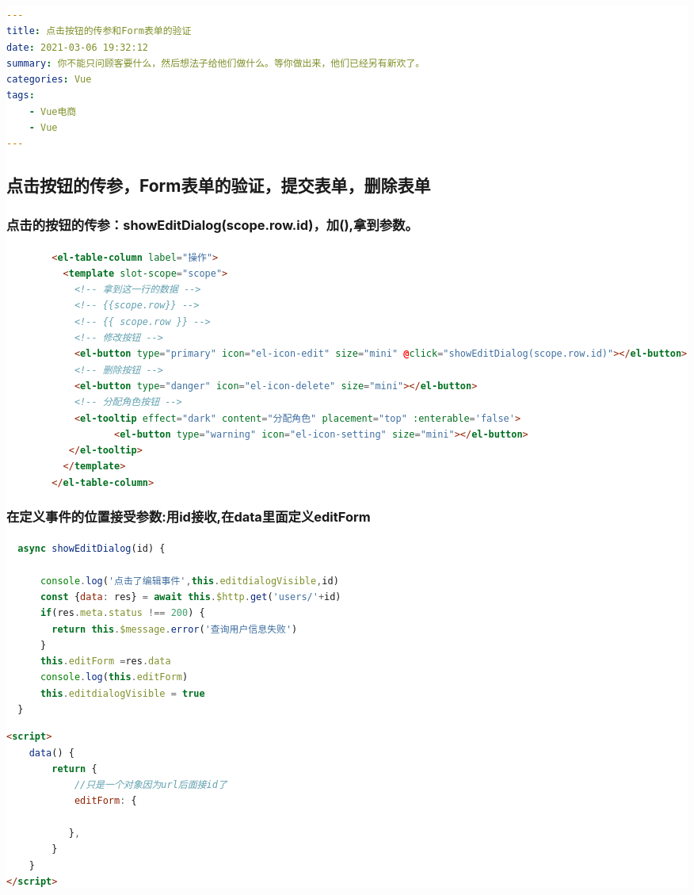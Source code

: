 ```yaml
---
title: 点击按钮的传参和Form表单的验证
date: 2021-03-06 19:32:12
summary: 你不能只问顾客要什么，然后想法子给他们做什么。等你做出来，他们已经另有新欢了。
categories: Vue
tags: 	
	- Vue电商
	- Vue
---
```


## 点击按钮的传参，Form表单的验证，提交表单，删除表单

### 点击的按钮的传参：showEditDialog(scope.row.id)，加(),拿到参数。

```html
        <el-table-column label="操作">
          <template slot-scope="scope">
            <!-- 拿到这一行的数据 -->
            <!-- {{scope.row}} -->
            <!-- {{ scope.row }} -->
            <!-- 修改按钮 -->
            <el-button type="primary" icon="el-icon-edit" size="mini" @click="showEditDialog(scope.row.id)"></el-button>
            <!-- 删除按钮 -->
            <el-button type="danger" icon="el-icon-delete" size="mini"></el-button>
            <!-- 分配角色按钮 -->
            <el-tooltip effect="dark" content="分配角色" placement="top" :enterable='false'>
                   <el-button type="warning" icon="el-icon-setting" size="mini"></el-button>
           </el-tooltip>
          </template>
        </el-table-column>
```

### 在定义事件的位置接受参数:用id接收,在data里面定义editForm

```js
  async showEditDialog(id) {
      
      console.log('点击了编辑事件',this.editdialogVisible,id)
      const {data: res} = await this.$http.get('users/'+id)
      if(res.meta.status !== 200) {
        return this.$message.error('查询用户信息失败')
      }
      this.editForm =res.data
      console.log(this.editForm)
      this.editdialogVisible = true
  }
```

```html
<script>
    data() {
        return {
            //只是一个对象因为url后面接id了
            editForm: {

           },
        }
    }
</script>
```
